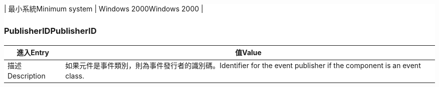 | <span data-ttu-id="f71fb-590">最小系統</span><span class="sxs-lookup"><span data-stu-id="f71fb-590">Minimum system</span></span> | <span data-ttu-id="f71fb-591">Windows 2000</span><span class="sxs-lookup"><span data-stu-id="f71fb-591">Windows 2000</span></span>                                                                                                                                                                          |



 

### <a name="publisherid"></a><span data-ttu-id="f71fb-592">PublisherID</span><span class="sxs-lookup"><span data-stu-id="f71fb-592">PublisherID</span></span>



| <span data-ttu-id="f71fb-593">進入</span><span class="sxs-lookup"><span data-stu-id="f71fb-593">Entry</span></span> | <span data-ttu-id="f71fb-594">值</span><span class="sxs-lookup"><span data-stu-id="f71fb-594">Value</span></span> |
|----------------|------------------------------------------------------------------------|
| <span data-ttu-id="f71fb-595">描述</span><span class="sxs-lookup"><span data-stu-id="f71fb-595">Description</span></span>    | <span data-ttu-id="f71fb-596">如果元件是事件類別，則為事件發行者的識別碼。</span><span class="sxs-lookup"><span data-stu-id="f71fb-596">Identifier for the event publisher if the component is an event class.</span></span> |
